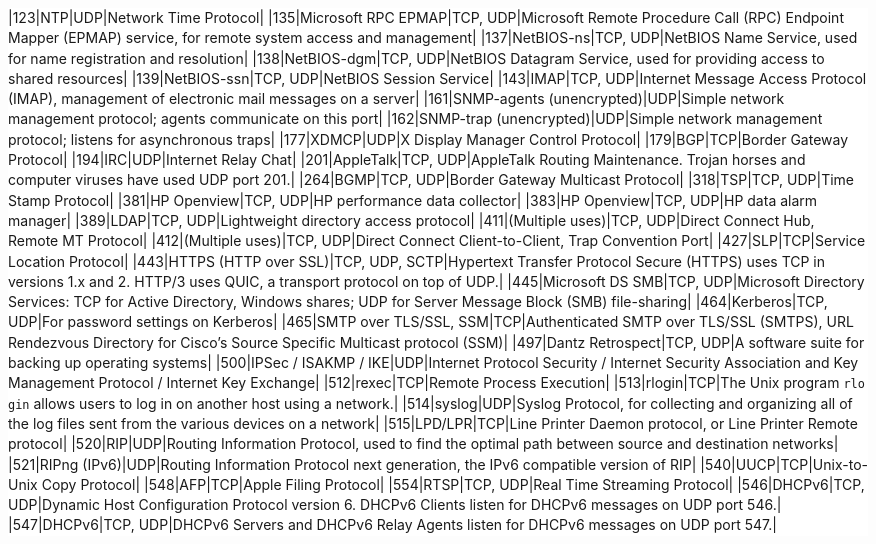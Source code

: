 |123|NTP|UDP|Network Time Protocol|
|135|Microsoft RPC EPMAP|TCP, UDP|Microsoft Remote Procedure Call (RPC) Endpoint Mapper (EPMAP) service, for remote system access and management|
|137|NetBIOS-ns|TCP, UDP|NetBIOS Name Service, used for name registration and resolution|
|138|NetBIOS-dgm|TCP, UDP|NetBIOS Datagram Service, used for providing access to shared resources|
|139|NetBIOS-ssn|TCP, UDP|NetBIOS Session Service|
|143|IMAP|TCP, UDP|Internet Message Access Protocol (IMAP), management of electronic mail messages on a server|
|161|SNMP-agents (unencrypted)|UDP|Simple network management protocol; agents communicate on this port|
|162|SNMP-trap (unencrypted)|UDP|Simple network management protocol; listens for asynchronous traps|
|177|XDMCP|UDP|X Display Manager Control Protocol|
|179|BGP|TCP|Border Gateway Protocol|
|194|IRC|UDP|Internet Relay Chat|
|201|AppleTalk|TCP, UDP|AppleTalk Routing Maintenance. Trojan horses and computer viruses have used UDP port 201.|
|264|BGMP|TCP, UDP|Border Gateway Multicast Protocol|
|318|TSP|TCP, UDP|Time Stamp Protocol|
|381|HP Openview|TCP, UDP|HP performance data collector|
|383|HP Openview|TCP, UDP|HP data alarm manager|
|389|LDAP|TCP, UDP|Lightweight directory access protocol|
|411|(Multiple uses)|TCP, UDP|Direct Connect Hub, Remote MT Protocol|
|412|(Multiple uses)|TCP, UDP|Direct Connect Client-to-Client, Trap Convention Port|
|427|SLP|TCP|Service Location Protocol|
|443|HTTPS (HTTP over SSL)|TCP, UDP, SCTP|Hypertext Transfer Protocol Secure (HTTPS) uses TCP in versions 1.x and 2. HTTP/3 uses QUIC, a transport protocol on top of UDP.|
|445|Microsoft DS SMB|TCP, UDP|Microsoft Directory Services: TCP for Active Directory, Windows shares; UDP for Server Message Block (SMB) file-sharing|
|464|Kerberos|TCP, UDP|For password settings on Kerberos|
|465|SMTP over TLS/SSL, SSM|TCP|Authenticated SMTP over TLS/SSL (SMTPS), URL Rendezvous Directory for Cisco’s Source Specific Multicast protocol (SSM)|
|497|Dantz Retrospect|TCP, UDP|A software suite for backing up operating systems|
|500|IPSec / ISAKMP / IKE|UDP|Internet Protocol Security / Internet Security Association and Key Management Protocol / Internet Key Exchange|
|512|rexec|TCP|Remote Process Execution|
|513|rlogin|TCP|The Unix program `rlogin` allows users to log in on another host using a network.|
|514|syslog|UDP|Syslog Protocol, for collecting and organizing all of the log files sent from the various devices on a network|
|515|LPD/LPR|TCP|Line Printer Daemon protocol, or Line Printer Remote protocol|
|520|RIP|UDP|Routing Information Protocol, used to find the optimal path between source and destination networks|
|521|RIPng (IPv6)|UDP|Routing Information Protocol next generation, the IPv6 compatible version of RIP|
|540|UUCP|TCP|Unix-to-Unix Copy Protocol|
|548|AFP|TCP|Apple Filing Protocol|
|554|RTSP|TCP, UDP|Real Time Streaming Protocol|
|546|DHCPv6|TCP, UDP|Dynamic Host Configuration Protocol version 6. DHCPv6 Clients listen for DHCPv6 messages on UDP port 546.|
|547|DHCPv6|TCP, UDP|DHCPv6 Servers and DHCPv6 Relay Agents listen for DHCPv6 messages on UDP port 547.|